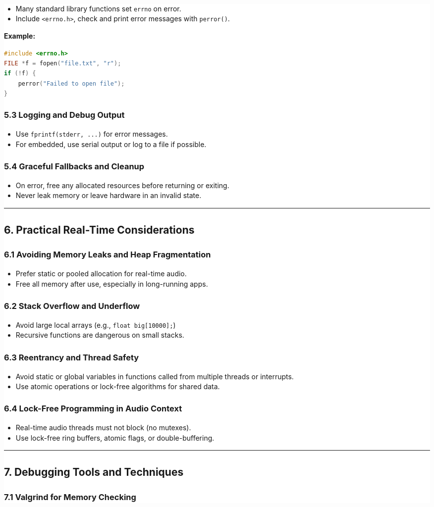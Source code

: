 - Many standard library functions set `errno` on error.
- Include `<errno.h>`, check and print error messages with `perror()`.

**Example:**
```c
#include <errno.h>
FILE *f = fopen("file.txt", "r");
if (!f) {
    perror("Failed to open file");
}
```

### 5.3 Logging and Debug Output

- Use `fprintf(stderr, ...)` for error messages.
- For embedded, use serial output or log to a file if possible.

### 5.4 Graceful Fallbacks and Cleanup

- On error, free any allocated resources before returning or exiting.
- Never leak memory or leave hardware in an invalid state.

---

## 6. Practical Real-Time Considerations

### 6.1 Avoiding Memory Leaks and Heap Fragmentation

- Prefer static or pooled allocation for real-time audio.
- Free all memory after use, especially in long-running apps.

### 6.2 Stack Overflow and Underflow

- Avoid large local arrays (e.g., `float big[10000];`)
- Recursive functions are dangerous on small stacks.

### 6.3 Reentrancy and Thread Safety

- Avoid static or global variables in functions called from multiple threads or interrupts.
- Use atomic operations or lock-free algorithms for shared data.

### 6.4 Lock-Free Programming in Audio Context

- Real-time audio threads must not block (no mutexes).
- Use lock-free ring buffers, atomic flags, or double-buffering.

---

## 7. Debugging Tools and Techniques

### 7.1 Valgrind for Memory Checking
